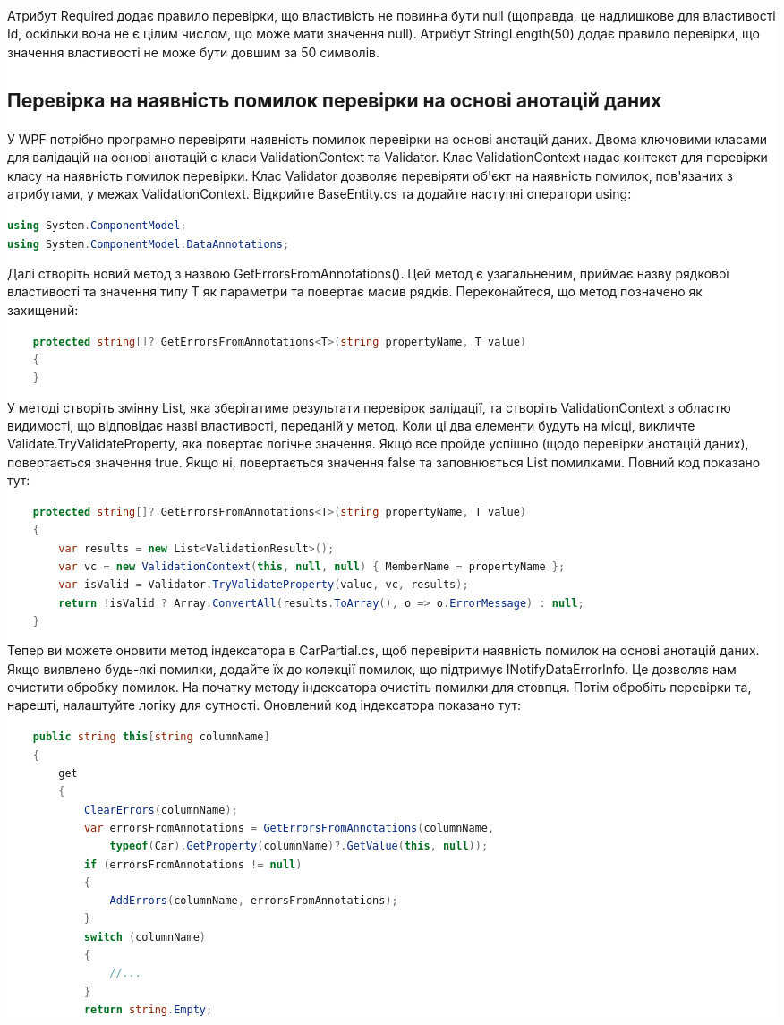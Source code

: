 
Атрибут Required додає правило перевірки, що властивість не повинна бути null (щоправда, це надлишкове для властивості Id, оскільки вона не є цілим числом, що може мати значення null). Атрибут StringLength(50) додає правило перевірки, що значення властивості не може бути довшим за 50 символів.

## Перевірка на наявність помилок перевірки на основі анотацій даних

У WPF потрібно програмно перевіряти наявність помилок перевірки на основі анотацій даних. Двома ключовими класами для валідацій на основі анотацій є класи ValidationContext та Validator. Клас ValidationContext надає контекст для перевірки класу на наявність помилок перевірки. Клас Validator дозволяє перевіряти об'єкт на наявність помилок, пов'язаних з атрибутами, у межах ValidationContext.
Відкрийте BaseEntity.cs та додайте наступні оператори using:

```cs
using System.ComponentModel;
using System.ComponentModel.DataAnnotations;
```

Далі створіть новий метод з назвою GetErrorsFromAnnotations(). Цей метод є узагальненим, приймає назву рядкової властивості та значення типу T як параметри та повертає масив рядків. Переконайтеся, що метод позначено як захищений:

```cs
    protected string[]? GetErrorsFromAnnotations<T>(string propertyName, T value)
    {
    }
```
У методі створіть змінну List<ValidationResult>, яка зберігатиме результати перевірок валідації, та створіть ValidationContext з областю видимості, що відповідає назві властивості, переданій у метод. Коли ці два елементи будуть на місці, викличте Validate.TryValidateProperty, яка повертає логічне значення. Якщо все пройде успішно (щодо перевірки анотацій даних), повертається значення true. Якщо ні, повертається значення false та заповнюється List<ValidationResult> помилками. Повний код показано тут:

```cs
    protected string[]? GetErrorsFromAnnotations<T>(string propertyName, T value)
    {
        var results = new List<ValidationResult>();
        var vc = new ValidationContext(this, null, null) { MemberName = propertyName };
        var isValid = Validator.TryValidateProperty(value, vc, results);
        return !isValid ? Array.ConvertAll(results.ToArray(), o => o.ErrorMessage) : null;
    }
```
Тепер ви можете оновити метод індексатора в CarPartial.cs, щоб перевірити наявність помилок на основі анотацій даних. Якщо виявлено будь-які помилки, додайте їх до колекції помилок, що підтримує INotifyDataErrorInfo. Це дозволяє нам очистити обробку помилок. На початку методу індексатора очистіть помилки для стовпця. Потім обробіть перевірки та, нарешті, налаштуйте логіку для сутності. Оновлений код індексатора показано тут:

```cs
    public string this[string columnName]
    {
        get
        {
            ClearErrors(columnName);
            var errorsFromAnnotations = GetErrorsFromAnnotations(columnName,
                typeof(Car).GetProperty(columnName)?.GetValue(this, null));
            if (errorsFromAnnotations != null)
            {
                AddErrors(columnName, errorsFromAnnotations);
            }
            switch (columnName)
            {
                //...
            }
            return string.Empty;
```